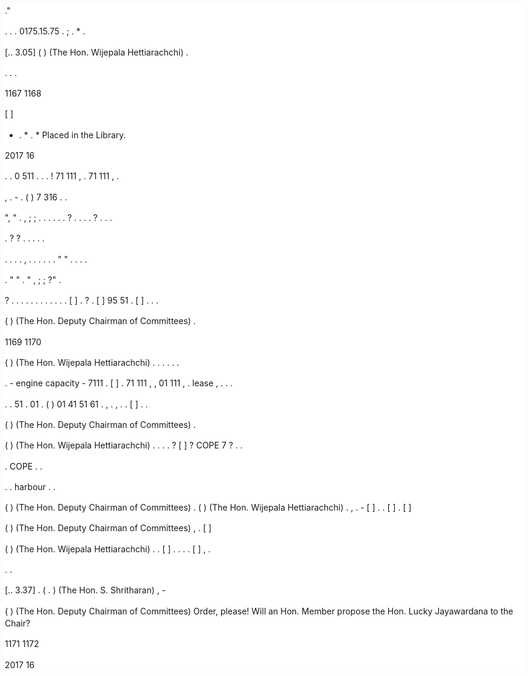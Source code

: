 ."

. . . 0175.15.75 . ; . * .

[.. 3.05] ( ) (The Hon. Wijepala Hettiarachchi) .

. . .

1167 1168

[ ]

* . * . * Placed in the Library.

2017 16

. . 0 511 . . . ! 71 111 , . 71 111 , .

, . - . ( ) 7 316 . .

", " . , ; ; . . . . . . ? . . . . ? . . .

. ? ? . . . . .

. . . . , . . . . . . " " . . . .

. " " . " , ; ; ?" .

? . . . . . . . . . . . . [ ] . ? . [ ] 95 51 . [ ] . . .

( ) (The Hon. Deputy Chairman of Committees) .

1169 1170

( ) (The Hon. Wijepala Hettiarachchi) . . . . . .

. - engine capacity - 7111 . [ ] . 71 111 , , 01 111 , . lease , . . .

. . 51 . 01 . ( ) 01 41 51 61 . , . , . . [ ] . .

( ) (The Hon. Deputy Chairman of Committees) .

( ) (The Hon. Wijepala Hettiarachchi) . . . . ? [ ] ? COPE 7 ? . .

. COPE . .

. . harbour . .

( ) (The Hon. Deputy Chairman of Committees) . ( ) (The Hon. Wijepala Hettiarachchi) . , . - [ ] . . [ ] . [ ]

( ) (The Hon. Deputy Chairman of Committees) , . [ ]

( ) (The Hon. Wijepala Hettiarachchi) . . [ ] . . . . [ ] , .

. .

[.. 3.37] . ( . ) (The Hon. S. Shritharan) , -

( ) (The Hon. Deputy Chairman of Committees) Order, please! Will an Hon. Member propose the Hon. Lucky Jayawardana to the Chair?

1171 1172

2017 16
